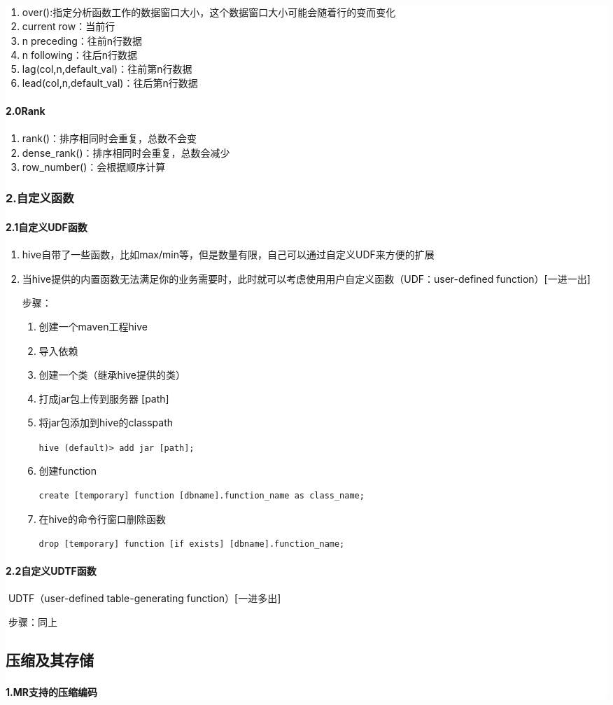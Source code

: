 1. over():指定分析函数工作的数据窗口大小，这个数据窗口大小可能会随着行的变而变化
2. current row：当前行
3. n preceding：往前n行数据
4. n following：往后n行数据
5. lag(col,n,default_val)：往前第n行数据
6. lead(col,n,default_val)：往后第n行数据

#### 2.0Rank

1. rank()：排序相同时会重复，总数不会变
2. dense_rank()：排序相同时会重复，总数会减少
3. row_number()：会根据顺序计算

### 2.自定义函数

#### 2.1自定义UDF函数

1. hive自带了一些函数，比如max/min等，但是数量有限，自己可以通过自定义UDF来方便的扩展

2. 当hive提供的内置函数无法满足你的业务需要时，此时就可以考虑使用用户自定义函数（UDF：user-defined function）[一进一出]

   步骤：

   1. 创建一个maven工程hive

   2. 导入依赖

   3. 创建一个类（继承hive提供的类）

   4. 打成jar包上传到服务器 [path]

   5. 将jar包添加到hive的classpath

      ```hive
      hive (default)> add jar [path];
      ```

   6. 创建function

      ```hive 
      create [temporary] function [dbname].function_name as class_name;
      ```

   7. 在hive的命令行窗口删除函数

      ```hive 
      drop [temporary] function [if exists] [dbname].function_name;
      ```

#### 2.2自定义UDTF函数

​	UDTF（user-defined table-generating function）[一进多出]

​	步骤：同上

## 压缩及其存储

#### 1.MR支持的压缩编码
